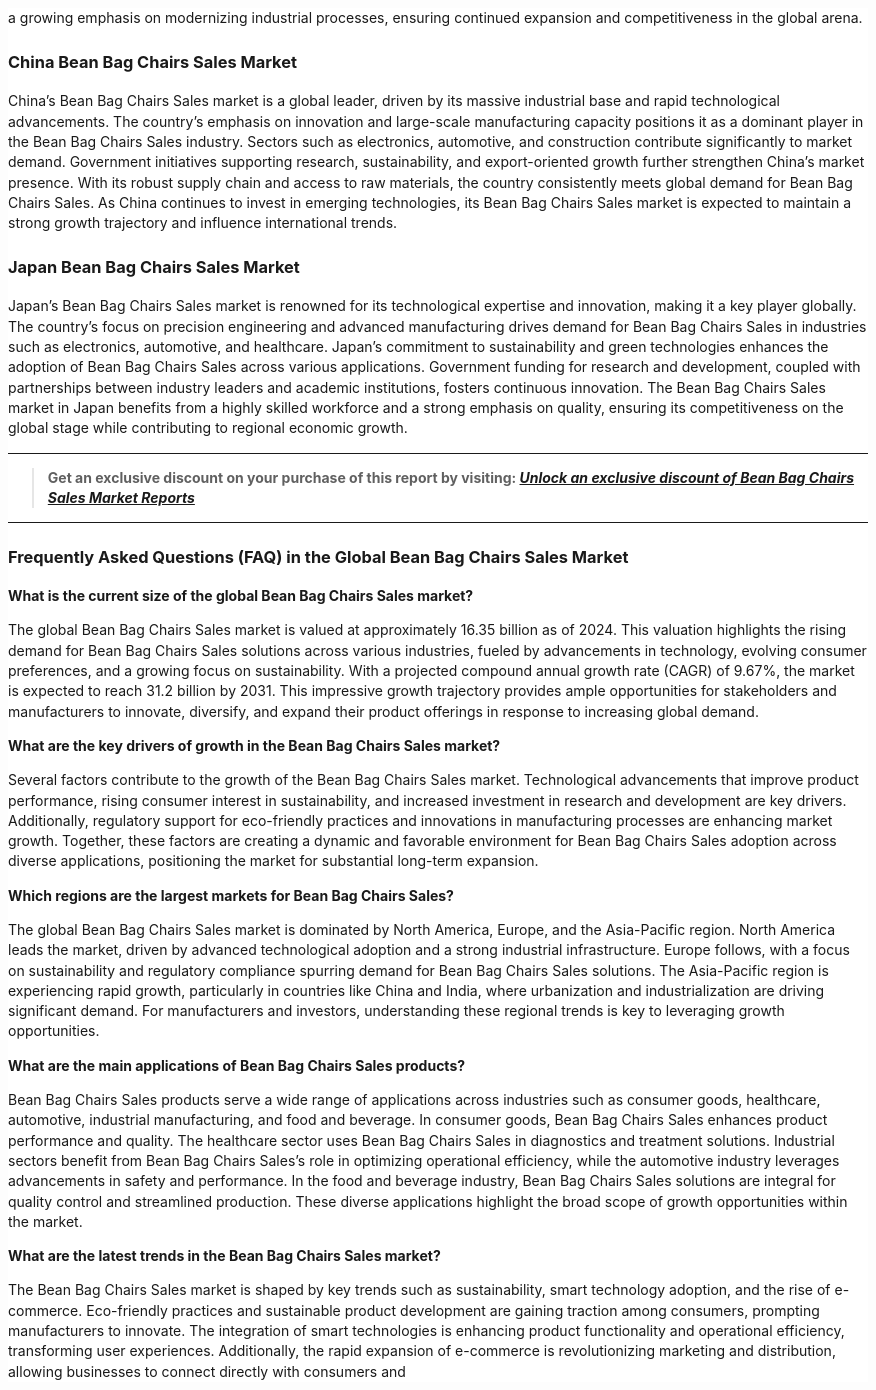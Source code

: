 a growing emphasis on modernizing industrial processes, ensuring continued expansion and competitiveness in the global arena.</p><h3>China Bean Bag Chairs Sales Market</h3><p>China&rsquo;s Bean Bag Chairs Sales market is a global leader, driven by its massive industrial base and rapid technological advancements. The country&rsquo;s emphasis on innovation and large-scale manufacturing capacity positions it as a dominant player in the Bean Bag Chairs Sales industry. Sectors such as electronics, automotive, and construction contribute significantly to market demand. Government initiatives supporting research, sustainability, and export-oriented growth further strengthen China&rsquo;s market presence. With its robust supply chain and access to raw materials, the country consistently meets global demand for Bean Bag Chairs Sales. As China continues to invest in emerging technologies, its Bean Bag Chairs Sales market is expected to maintain a strong growth trajectory and influence international trends.</p><h3>Japan Bean Bag Chairs Sales Market</h3><p>Japan&rsquo;s Bean Bag Chairs Sales market is renowned for its technological expertise and innovation, making it a key player globally. The country&rsquo;s focus on precision engineering and advanced manufacturing drives demand for Bean Bag Chairs Sales in industries such as electronics, automotive, and healthcare. Japan&rsquo;s commitment to sustainability and green technologies enhances the adoption of Bean Bag Chairs Sales across various applications. Government funding for research and development, coupled with partnerships between industry leaders and academic institutions, fosters continuous innovation. The Bean Bag Chairs Sales market in Japan benefits from a highly skilled workforce and a strong emphasis on quality, ensuring its competitiveness on the global stage while contributing to regional economic growth.</p><hr /><blockquote><p><strong>Get an exclusive discount on your purchase of this report by visiting: <em><a href="://marketresearchpulse.com/ask-for-discount/34903?utm_source=Github&amp;utm_medium=0112">Unlock an exclusive discount of Bean Bag Chairs Sales Market Reports</a></em>&nbsp;</strong></p></blockquote><hr /><h3>Frequently Asked Questions (FAQ) in the Global Bean Bag Chairs Sales Market</h3><p><strong>What is the current size of the global Bean Bag Chairs Sales market?</strong></p><p>The global Bean Bag Chairs Sales market is valued at approximately 16.35 billion as of 2024. This valuation highlights the rising demand for Bean Bag Chairs Sales solutions across various industries, fueled by advancements in technology, evolving consumer preferences, and a growing focus on sustainability. With a projected compound annual growth rate (CAGR) of 9.67%, the market is expected to reach 31.2 billion by 2031. This impressive growth trajectory provides ample opportunities for stakeholders and manufacturers to innovate, diversify, and expand their product offerings in response to increasing global demand.</p><p><strong>What are the key drivers of growth in the Bean Bag Chairs Sales market?</strong></p><p>Several factors contribute to the growth of the Bean Bag Chairs Sales market. Technological advancements that improve product performance, rising consumer interest in sustainability, and increased investment in research and development are key drivers. Additionally, regulatory support for eco-friendly practices and innovations in manufacturing processes are enhancing market growth. Together, these factors are creating a dynamic and favorable environment for Bean Bag Chairs Sales adoption across diverse applications, positioning the market for substantial long-term expansion.</p><p><strong>Which regions are the largest markets for Bean Bag Chairs Sales?</strong></p><p>The global Bean Bag Chairs Sales market is dominated by North America, Europe, and the Asia-Pacific region. North America leads the market, driven by advanced technological adoption and a strong industrial infrastructure. Europe follows, with a focus on sustainability and regulatory compliance spurring demand for Bean Bag Chairs Sales solutions. The Asia-Pacific region is experiencing rapid growth, particularly in countries like China and India, where urbanization and industrialization are driving significant demand. For manufacturers and investors, understanding these regional trends is key to leveraging growth opportunities.</p><p><strong>What are the main applications of Bean Bag Chairs Sales products?</strong></p><p>Bean Bag Chairs Sales products serve a wide range of applications across industries such as consumer goods, healthcare, automotive, industrial manufacturing, and food and beverage. In consumer goods, Bean Bag Chairs Sales enhances product performance and quality. The healthcare sector uses Bean Bag Chairs Sales in diagnostics and treatment solutions. Industrial sectors benefit from Bean Bag Chairs Sales&rsquo;s role in optimizing operational efficiency, while the automotive industry leverages advancements in safety and performance. In the food and beverage industry, Bean Bag Chairs Sales solutions are integral for quality control and streamlined production. These diverse applications highlight the broad scope of growth opportunities within the market.</p><p><strong>What are the latest trends in the Bean Bag Chairs Sales market?</strong></p><p>The Bean Bag Chairs Sales market is shaped by key trends such as sustainability, smart technology adoption, and the rise of e-commerce. Eco-friendly practices and sustainable product development are gaining traction among consumers, prompting manufacturers to innovate. The integration of smart technologies is enhancing product functionality and operational efficiency, transforming user experiences. Additionally, the rapid expansion of e-commerce is revolutionizing marketing and distribution, allowing businesses to connect directly with consumers and